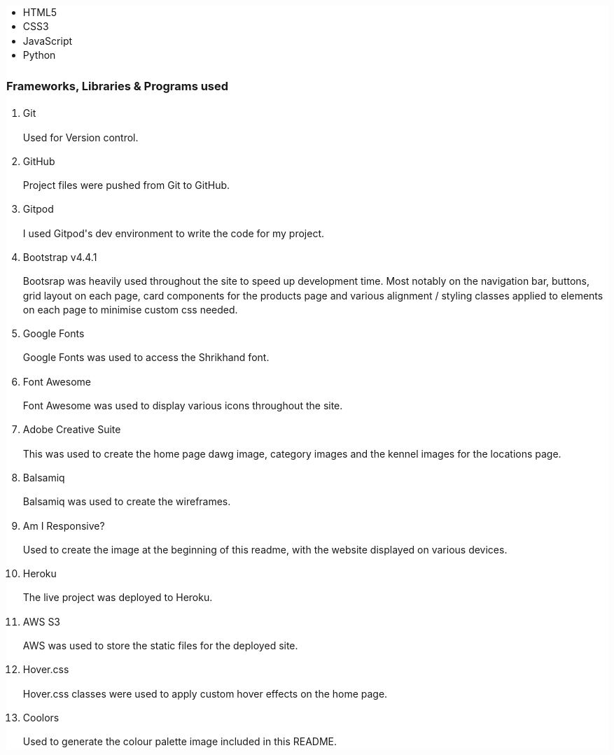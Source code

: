 - HTML5
- CSS3
- JavaScript
- Python

### **Frameworks, Libraries & Programs used**

1. Git

    Used for Version control.

2. GitHub

    Project files were pushed from Git to GitHub.

3. Gitpod

    I used Gitpod's dev environment to write the code for my project.

4. Bootstrap v4.4.1

    Bootsrap was heavily used throughout the site to speed up development time. Most notably on the navigation bar, buttons, grid layout on each page, card components for the products page and various alignment / styling classes applied to elements on each page to minimise custom css needed.

5. Google Fonts

    Google Fonts was used to access the Shrikhand font.

6. Font Awesome

    Font Awesome was used to display various icons throughout the site.

7. Adobe Creative Suite

    This was used to create the home page dawg image, category images and the kennel images for the locations page.

8. Balsamiq

    Balsamiq was used to create the wireframes.

9. Am I Responsive?

    Used to create the image at the beginning of this readme, with the website displayed on various devices.

10. Heroku

    The live project was deployed to Heroku.

11. AWS S3

    AWS was used to store the static files for the deployed site.

12. Hover.css

    Hover.css classes were used to apply custom hover effects on the home page.

13. Coolors

    Used to generate the colour palette image included in this README.

